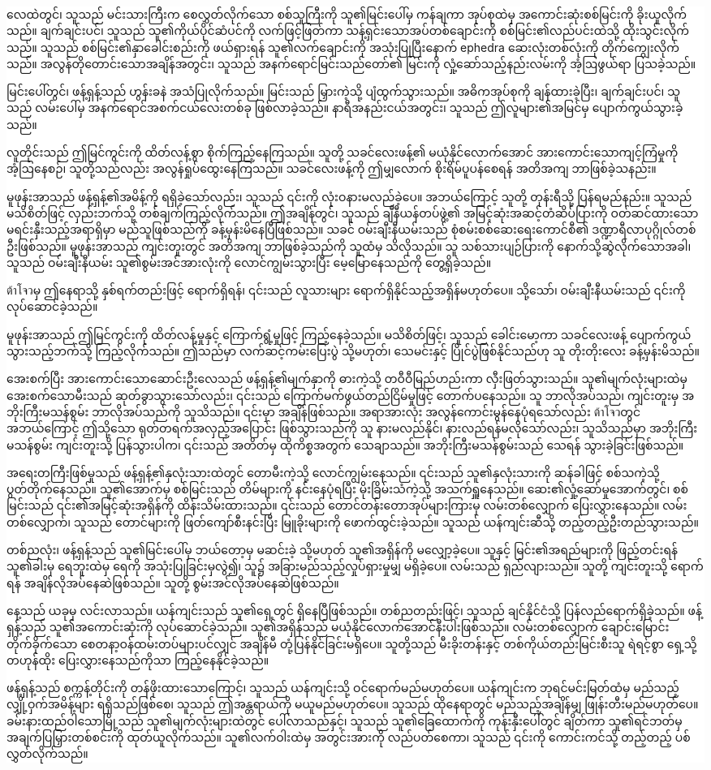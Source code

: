 လေထဲတွင်၊ သူသည် မင်းသားကြီးက စေလွှတ်လိုက်သော စစ်သူကြီးကို သူ၏မြင်းပေါ်မှ ကန်ချကာ အုပ်စုထဲမှ အကောင်းဆုံးစစ်မြင်းကို ခိုးယူလိုက်သည်။ ချက်ချင်းပင်၊ သူသည် သူ၏ကိုယ်ပိုင်ဆံပင်ကို လက်ဖြင့်ဖြတ်ကာ သန့်ရှင်းသောအပ်တစ်ချောင်းကို စစ်မြင်း၏လည်ပင်းထဲသို့ ထိုးသွင်းလိုက်သည်။ သူသည် စစ်မြင်း၏နှာခေါင်းစည်းကို ဖယ်ရှားရန် သူ၏လက်ချောင်းကို အသုံးပြုပြီးနောက် ephedra ဆေးလုံးတစ်လုံးကို တိုက်ကျွေးလိုက်သည်။ အလွန်တိုတောင်းသောအချိန်အတွင်း၊ သူသည် အနက်ရောင်မြင်းသည်တော်၏ မြင်းကို လှုံ့ဆော်သည့်နည်းလမ်းကို အံ့ဩဖွယ်ရာ ပြသခဲ့သည်။

မြင်းပေါ်တွင်၊ ဖန့်ရှန့်သည် ဟွန်းခနဲ အသံပြုလိုက်သည်။ မြင်းသည် မြှားကဲ့သို့ ပျံထွက်သွားသည်။ အဓိကအုပ်စုကို ချန်ထားခဲ့ပြီး၊ ချက်ချင်းပင်၊ သူသည် လမ်းပေါ်မှ အနက်ရောင်အစက်ငယ်လေးတစ်ခု ဖြစ်လာခဲ့သည်။ နာရီအနည်းငယ်အတွင်း၊ သူသည် ဤလူများ၏အမြင်မှ ပျောက်ကွယ်သွားခဲ့သည်။

လူတိုင်းသည် ဤမြင်ကွင်းကို ထိတ်လန့်စွာ စိုက်ကြည့်နေကြသည်။ သူတို့ သခင်လေးဖန့်၏ မယုံနိုင်လောက်အောင် အားကောင်းသောကျင့်ကြံမှုကို အံ့ဩနေစဉ်၊ သူတို့သည်လည်း အလွန်ရှုပ်ထွေးနေကြသည်။ သခင်လေးဖန့်ကို ဤမျှလောက် စိုးရိမ်ပူပန်စေရန် အတိအကျ ဘာဖြစ်ခဲ့သနည်း။

မူဖုန်းအာသည် ဖန့်ရှန့်၏အမိန့်ကို ရရှိခဲ့သော်လည်း၊ သူသည် ၎င်းကို လုံးဝနားမလည်ခဲ့ပေ။ အဘယ်ကြောင့် သူတို့ တုန်းရီသို့ ပြန်ရမည်နည်း။ သူသည် မသိစိတ်ဖြင့် လှည်းဘက်သို့ တစ်ချက်ကြည့်လိုက်သည်။ ဤအချိန်တွင်၊ သူသည် ချီနီယန်တပ်ဖွဲ့၏ အမြင့်ဆုံးအဆင့်တံဆိပ်ပြားကို ဝတ်ဆင်ထားသော မရင်းနှီးသည့်အရာရှိမှာ မည်သူဖြစ်သည်ကို ခန့်မှန်းမိနေပြီဖြစ်သည်။ သခင် ဝမ်းချီးနီယမ်းသည် စုံစမ်းစစ်ဆေးရေးကောင်စီ၏ ဒဏ္ဍာရီလာပုဂ္ဂိုလ်တစ်ဦးဖြစ်သည်။ မူဖုန်းအာသည် ကျင်းတူးတွင် အတိအကျ ဘာဖြစ်ခဲ့သည်ကို သူထံမှ သိလိုသည်။ သူ သစ်သားပျဉ်ပြားကို နောက်သို့ဆွဲလိုက်သောအခါ၊ သူသည် ဝမ်းချီးနီယမ်း သူ၏စွမ်းအင်အားလုံးကို လောင်ကျွမ်းသွားပြီး မေ့မြောနေသည်ကို တွေ့ရှိခဲ့သည်။

ต้าโจวမှ ဤနေရာသို့ နှစ်ရက်တည်းဖြင့် ရောက်ရှိရန်၊ ၎င်းသည် လူသားများ ရောက်ရှိနိုင်သည့်အရှိန်မဟုတ်ပေ။ သို့သော်၊ ဝမ်းချီးနီယမ်းသည် ၎င်းကို လုပ်ဆောင်ခဲ့သည်။

မူဖုန်းအာသည် ဤမြင်ကွင်းကို ထိတ်လန့်မှုနှင့် ကြောက်ရွံ့မှုဖြင့် ကြည့်နေခဲ့သည်။ မသိစိတ်ဖြင့်၊ သူသည် ခေါင်းမော့ကာ သခင်လေးဖန့် ပျောက်ကွယ်သွားသည့်ဘက်သို့ ကြည့်လိုက်သည်။ ဤသည်မှာ လက်ဆင့်ကမ်းပြေးပွဲ သို့မဟုတ်၊ သေမင်းနှင့် ပြိုင်ပွဲဖြစ်နိုင်သည်ဟု သူ တိုးတိုးလေး ခန့်မှန်းမိသည်။

အေးစက်ပြီး အားကောင်းသောဆောင်းဦးလေသည် ဖန့်ရှန့်၏မျက်နှာကို ဓားကဲ့သို့ တဝီဝီမြည်ဟည်းကာ လှီးဖြတ်သွားသည်။ သူ၏မျက်လုံးများထဲမှ အေးစက်သောမီးသည် ဆုတ်ခွာသွားသော်လည်း၊ ၎င်းသည် ကြောက်မက်ဖွယ်တည်ငြိမ်မှုဖြင့် တောက်ပနေသည်။ သူ ဘာလိုအပ်သည်၊ ကျင်းတူးမှ အဘိုးကြီးမသန်စွမ်း ဘာလိုအပ်သည်ကို သူသိသည်။ ၎င်းမှာ အချိန်ဖြစ်သည်။ အရာအားလုံး အလွန်ကောင်းမွန်နေပုံရသော်လည်း ต้าโจวတွင် အဘယ်ကြောင့် ဤသို့သော ရုတ်တရက်အလှည့်အပြောင်း ဖြစ်သွားသည်ကို သူ နားမလည်နိုင်၊ နားလည်ရန်မလိုသော်လည်း၊ သူသိသည်မှာ အဘိုးကြီးမသန်စွမ်း ကျင်းတူးသို့ ပြန်သွားပါက၊ ၎င်းသည် အတိတ်မှ ထိုကိစ္စအတွက် သေချာသည်။ အဘိုးကြီးမသန်စွမ်းသည် သေရန် သွားခဲ့ခြင်းဖြစ်သည်။

အရေးတကြီးဖြစ်မှုသည် ဖန့်ရှန့်၏နှလုံးသားထဲတွင် တောမီးကဲ့သို့ လောင်ကျွမ်းနေသည်။ ၎င်းသည် သူ၏နှလုံးသားကို ဆန်ခါဖြင့် စစ်သကဲ့သို့ ပွတ်တိုက်နေသည်။ သူ၏အောက်မှ စစ်မြင်းသည် တိမ်များကို နင်းနေပုံရပြီး မိုးခြိမ်းသံကဲ့သို့ အသက်ရှူနေသည်။ ဆေး၏လှုံ့ဆော်မှုအောက်တွင်၊ စစ်မြင်းသည် ၎င်း၏အမြင့်ဆုံးအရှိန်ကို ထိန်းသိမ်းထားသည်။ ၎င်းသည် တောင်တန်းတောအုပ်များကြားမှ လမ်းတစ်လျှောက် ပြေးလွှားနေသည်။ လမ်းတစ်လျှောက်၊ သူသည် တောင်များကို ဖြတ်ကျော်စီးနင်းပြီး မြူခိုးများကို ဖောက်ထွင်းခဲ့သည်။ သူသည် ယန်ကျင်းဆီသို့ တည့်တည့်ဦးတည်သွားသည်။

တစ်ညလုံး၊ ဖန့်ရှန့်သည် သူ၏မြင်းပေါ်မှ ဘယ်တော့မှ မဆင်းခဲ့ သို့မဟုတ် သူ၏အရှိန်ကို မလျှော့ခဲ့ပေ။ သူနှင့် မြင်း၏အရည်များကို ဖြည့်တင်းရန် သူ၏ခါးမှ ရေဘူးထဲမှ ရေကို အသုံးပြုခြင်းမှလွဲ၍၊ သူ၌ အခြားမည်သည့်လှုပ်ရှားမှုမျှ မရှိခဲ့ပေ။ လမ်းသည် ရှည်လျားသည်။ သူတို့ ကျင်းတူးသို့ ရောက်ရန် အချိန်လိုအပ်နေဆဲဖြစ်သည်။ သူတို့ စွမ်းအင်လိုအပ်နေဆဲဖြစ်သည်။

နေ့သည် ယခုမှ လင်းလာသည်။ ယန်ကျင်းသည် သူ၏ရှေ့တွင် ရှိနေပြီဖြစ်သည်။ တစ်ညတည်းဖြင့်၊ သူသည် ချင်နိုင်ငံသို့ ပြန်လည်ရောက်ရှိခဲ့သည်။ ဖန့်ရှန့်သည် သူ၏အကောင်းဆုံးကို လုပ်ဆောင်ခဲ့သည်။ သူ၏အရှိန်သည် မယုံနိုင်လောက်အောင်နီးပါးဖြစ်သည်။ လမ်းတစ်လျှောက် ချောင်းမြောင်းတိုက်ခိုက်သော စေတနာ့ဝန်ထမ်းတပ်များပင်လျှင် အချိန်မီ တုံ့ပြန်နိုင်ခြင်းမရှိပေ။ သူတို့သည် မီးခိုးတန်းနှင့် တစ်ကိုယ်တည်းမြင်းစီးသူ ရဲရင့်စွာ ရှေ့သို့တဟုန်ထိုး ပြေးလွှားနေသည်ကိုသာ ကြည့်နေနိုင်ခဲ့သည်။

ဖန့်ရှန့်သည် စက္ကန့်တိုင်းကို တန်ဖိုးထားသောကြောင့်၊ သူသည် ယန်ကျင်းသို့ ဝင်ရောက်မည်မဟုတ်ပေ။ ယန်ကျင်းက ဘုရင်မင်းမြတ်ထံမှ မည်သည့်လျှို့ဝှက်အမိန့်များ ရရှိသည်ဖြစ်စေ၊ သူသည် ဤအန္တရာယ်ကို မယူမည်မဟုတ်ပေ။ သူသည် ထိုနေရာတွင် မည်သည့်အချိန်မျှ ဖြုန်းတီးမည်မဟုတ်ပေ။ ခမ်းနားထည်ဝါသောမြို့သည် သူ၏မျက်လုံးများထဲတွင် ပေါ်လာသည်နှင့်၊ သူသည် သူ၏ခြေထောက်ကို ကုန်းနှီးပေါ်တွင် ချိတ်ကာ သူ၏ရင်ဘတ်မှ အချက်ပြမြှားတစ်စင်းကို ထုတ်ယူလိုက်သည်။ သူ၏လက်ဝါးထဲမှ အတွင်းအားကို လည်ပတ်စေကာ၊ သူသည် ၎င်းကို ကောင်းကင်သို့ တည့်တည့် ပစ်လွှတ်လိုက်သည်။
